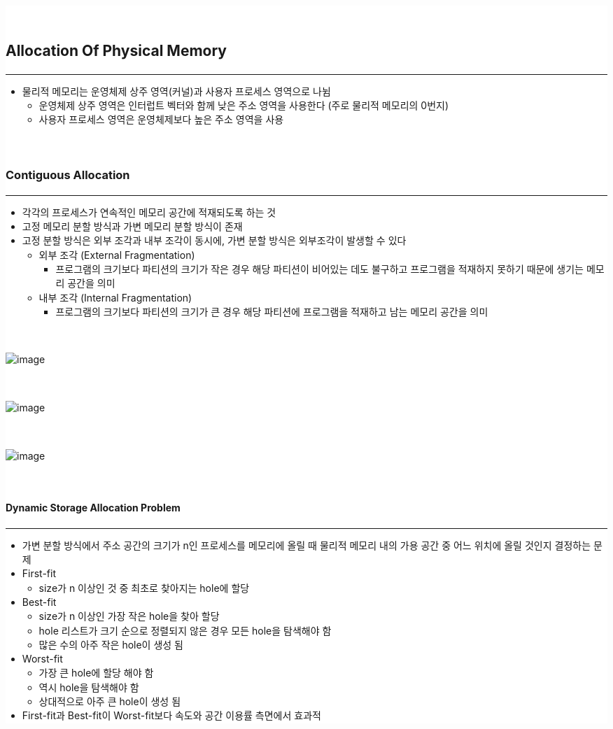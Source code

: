 <br />

## Allocation Of Physical Memory

---

- 물리적 메모리는 운영체제 상주 영역(커널)과 사용자 프로세스 영역으로 나뉨
  - 운영체제 상주 영역은 인터럽트 벡터와 함께 낮은 주소 영역을 사용한다 (주로 물리적 메모리의 0번지)
  - 사용자 프로세스 영역은 운영체제보다 높은 주소 영역을 사용

<br />

### Contiguous Allocation

---

- 각각의 프로세스가 연속적인 메모리 공간에 적재되도록 하는 것
- 고정 메모리 분할 방식과 가변 메모리 분할 방식이 존재
- 고정 분할 방식은 외부 조각과 내부 조각이 동시에, 가변 분할 방식은 외부조각이 발생할 수 있다
  - 외부 조각 (External Fragmentation)
    - 프로그램의 크기보다 파티션의 크기가 작은 경우 해당 파티션이 비어있는 데도 불구하고 프로그램을 적재하지 못하기 때문에 생기는 메모리 공간을 의미
  - 내부 조각 (Internal Fragmentation)
    - 프로그램의 크기보다 파티션의 크기가 큰 경우 해당 파티션에 프로그램을 적재하고 남는 메모리 공간을 의미

<br />

![image](https://user-images.githubusercontent.com/71188307/156916189-a3c38169-c2be-424e-9ab8-f39806943148.png)

<br />

![image](https://user-images.githubusercontent.com/71188307/156916195-5fa84be8-d7d9-467b-ba0b-9674a7ecfc04.png)

<br />

![image](https://user-images.githubusercontent.com/71188307/156916501-b54f0f76-a504-4311-84f2-02c258d1e19a.png)

<br />

#### Dynamic Storage Allocation Problem

---

- 가변 분할 방식에서 주소 공간의 크기가 n인 프로세스를 메모리에 올릴 때 물리적 메모리 내의 가용 공간 중 어느 위치에 올릴 것인지 결정하는 문제
- First-fit
  - size가 n 이상인 것 중 최초로 찾아지는 hole에 할당
- Best-fit
  - size가 n 이상인 가장 작은 hole을 찾아 할당
  - hole 리스트가 크기 순으로 정렬되지 않은 경우 모든 hole을 탐색해야 함
  - 많은 수의 아주 작은 hole이 생성 됨
- Worst-fit
  - 가장 큰 hole에 할당 해야 함
  - 역시 hole을 탐색해야 함
  - 상대적으로 아주 큰 hole이 생성 됨
- First-fit과 Best-fit이 Worst-fit보다 속도와 공간 이용률 측면에서 효과적
